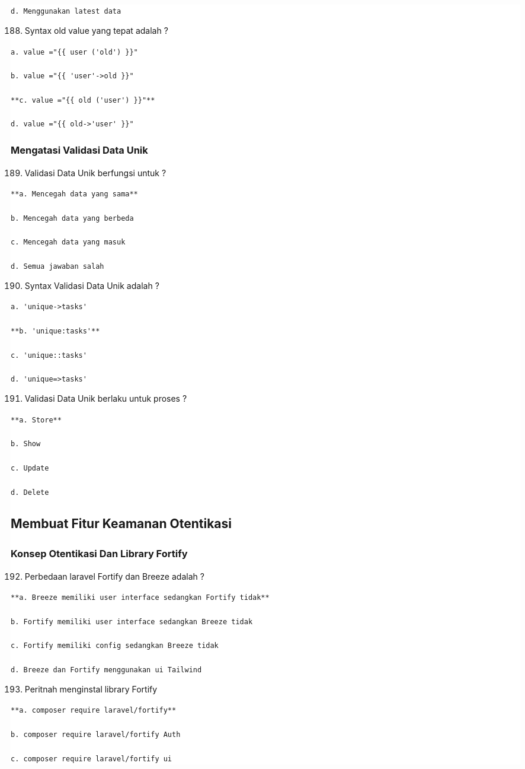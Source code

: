     d. Menggunakan latest data

188. Syntax old value yang tepat adalah ?

    a. value ="{{ user ('old') }}"

    b. value ="{{ 'user'->old }}"

    **c. value ="{{ old ('user') }}"**

    d. value ="{{ old->'user' }}"

### Mengatasi Validasi Data Unik
189. Validasi Data Unik berfungsi untuk ?

    **a. Mencegah data yang sama**

    b. Mencegah data yang berbeda

    c. Mencegah data yang masuk

    d. Semua jawaban salah

190. Syntax Validasi Data Unik adalah ?

    a. 'unique->tasks'

    **b. 'unique:tasks'**

    c. 'unique::tasks'

    d. 'unique=>tasks'

191. Validasi Data Unik berlaku untuk proses ?

    **a. Store**

    b. Show

    c. Update

    d. Delete

## Membuat Fitur Keamanan Otentikasi
### Konsep Otentikasi Dan Library Fortify
192. Perbedaan laravel Fortify dan Breeze adalah ?

    **a. Breeze memiliki user interface sedangkan Fortify tidak**

    b. Fortify memiliki user interface sedangkan Breeze tidak

    c. Fortify memiliki config sedangkan Breeze tidak

    d. Breeze dan Fortify menggunakan ui Tailwind

193. Peritnah menginstal library Fortify

    **a. composer require laravel/fortify**

    b. composer require laravel/fortify Auth

    c. composer require laravel/fortify ui
